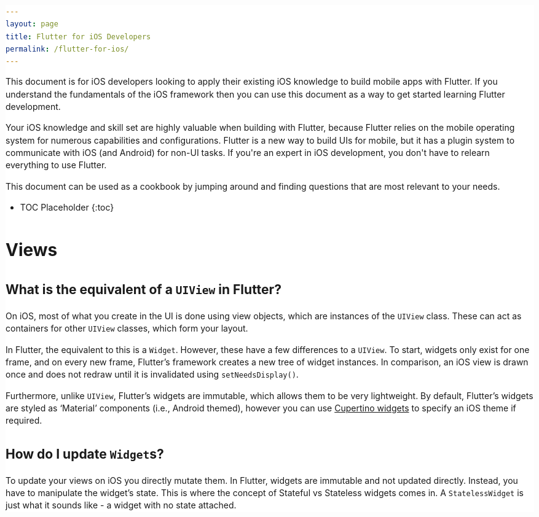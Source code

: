 ```yaml
---
layout: page
title: Flutter for iOS Developers
permalink: /flutter-for-ios/
---
```


This document is for iOS developers looking to apply their existing iOS knowledge
to build mobile apps with Flutter. If you understand the fundamentals of the iOS
framework then you can use this document as a way to get started learning Flutter
development.

Your iOS knowledge and skill set are highly valuable when building with
Flutter, because Flutter relies on the mobile operating system for numerous
capabilities and configurations. Flutter is a new way to build UIs for mobile,
but it has a plugin system to communicate with iOS (and Android) for non-UI
tasks. If you're an expert in iOS development, you don't have to relearn everything
to use Flutter.

This document can be used as a cookbook by jumping around and finding questions
that are most relevant to your needs.

* TOC Placeholder
{:toc}

# Views

## What is the equivalent of a `UIView` in Flutter?

On iOS, most of what you create in the UI is done using view objects, which are
instances of the `UIView` class. These can act as containers for other `UIView`
classes, which form your layout.

In Flutter, the equivalent to this is a `Widget`. However, these have a few
differences to a `UIView`. To start, widgets only exist for one frame, and on
every new frame, Flutter’s framework creates a new tree of widget instances.
In comparison, an iOS view is drawn once and does not redraw until it is
invalidated using `setNeedsDisplay()`.

Furthermore, unlike `UIView`, Flutter’s widgets are immutable, which allows
them to be very lightweight. By default, Flutter’s widgets are styled as
‘Material’ components (i.e., Android themed), however you can use
[Cupertino widgets](https://flutter.io/widgets/cupertino/) to specify an iOS
theme if required.

## How do I update `Widget`s?

To update your views on iOS you directly mutate them. In Flutter, widgets are
immutable and not updated directly. Instead, you have to manipulate the
widget’s state. This is where the concept of Stateful vs Stateless widgets
comes in. A `StatelessWidget` is just what it sounds like - a widget with no
state attached.
